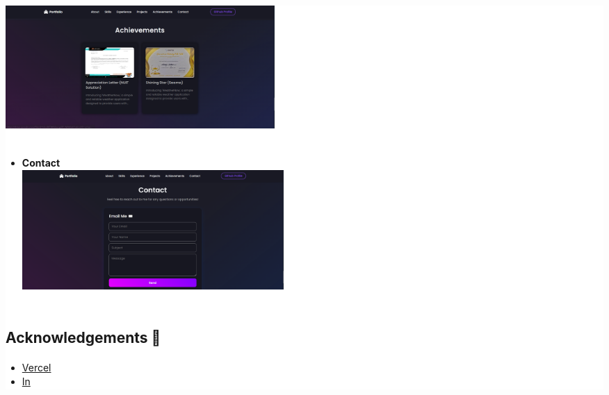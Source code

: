   <img src="/public/ReadMeImages/P2Achievements.PNG" width="45%" alt="Experience"> <br> <br>
- **Contact** <br>
  <img src="/public/ReadMeImages/P2Contact.PNG" width="45%" alt="Contact"> <br> <br>


## Acknowledgements 🙏

- [Vercel](https://surajyadav.vercel.app/)
- [In](https://suraj.techboy.in)

